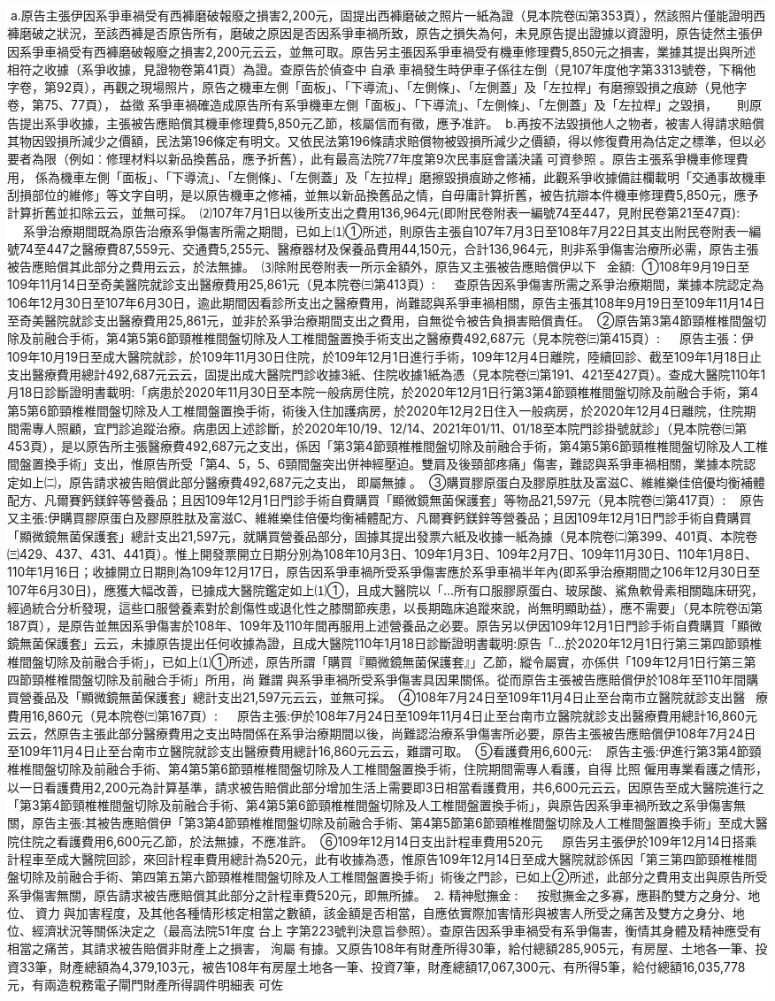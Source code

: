  a.原告主張伊因系爭車禍受有西褲磨破報廢之損害2,200元，固提出西褲磨破之照片一紙為證（見本院卷㈤第353頁），然該照片僅能證明西褲磨破之狀況，至該西褲是否原告所有，磨破之原因是否因系爭車禍所致，原告之損失為何，未見原告提出證據以資證明，原告徒然主張伊因系爭車禍受有西褲磨破報廢之損害2,200元云云，並無可取。原告另主張因系爭車禍受有機車修理費5,850元之損害，業據其提出與所述相符之收據（系爭收據，見證物卷第41頁）為證。查原告於偵查中
自承
車禍發生時伊車子係往左倒（見107年度他字第3313號卷，下稱他字卷，第92頁），再觀之現場照片，原告之機車左側「面板」、「下導流」、「左側條」、「左側蓋」及「左拉桿」有磨擦毀損之痕跡（見他字卷，第75、77頁），
益徵
系爭車禍確造成原告所有系爭機車左側「面板」、「下導流」、「左側條」、「左側蓋」及「左拉桿」之毀損，
　 則原告提出系爭收據，主張被告應賠償其機車修理費5,850元乙節，核屬信而有徵，應予准許。
 b.再按不法毀損他人之物者，被害人得請求賠償其物因毀損所減少之價額，民法第196條定有明文。又依民法第196條請求賠償物被毀損所減少之價額，得以修復費用為估定之標準，但以必要者為限（例如︰修理材料以新品換舊品，應予折舊），此有最高法院77年度第9次民事庭會議決議
可資參照
。原告主張系爭機車修理費用， 係為機車左側「面板」、「下導流」、「左側條」、「左側蓋」及「左拉桿」磨擦毀損痕跡之修補，此觀系爭收據備註欄載明「交通事故機車刮損部位的維修」等文字自明，是以原告機車之修補，並無以新品換舊品之情，自毋庸計算折舊，被告抗辯本件機車修理費5,850元，應予計算折舊並扣除云云，並無可採。
 ⑵107年7月1日以後所支出之費用136,964元(即附民卷附表一編號74至447，見附民卷第21至47頁): 
　 系爭治療期間既為原告治療系爭傷害所需之期間，已如上⑴①所述，則原告主張自107年7月3日至108年7月22日其支出附民卷附表一編號74至447之醫療費87,559元、交通費5,255元、醫療器材及保養品費用44,150元，合計136,964元，則非系爭傷害治療所必需，原告主張被告應賠償其此部分之費用云云，於法無據。
 ⑶除附民卷附表一所示金額外，原告又主張被告應賠償伊以下   金額:
 ①108年9月19日至109年11月14日至奇美醫院就診支出醫療費用25,861元（見本院卷㈢第413頁）:
　 查原告因系爭傷害所需之系爭治療期間，業據本院認定為106年12月30日至107年6月30日，逾此期間因看診所支出之醫療費用，尚難認與系爭車禍相關，原告主張其108年9月19日至109年11月14日至奇美醫院就診支出醫療費用25,861元，並非於系爭治療期間支出之費用，自無從令被告負損害賠償責任。
 ②原告第3第4節頸椎椎間盤切除及前融合手術，第4第5第6節頸椎椎間盤切除及人工椎間盤置換手術支出之醫療費492,687元（見本院卷㈢第415頁）:
　 原告主張：伊109年10月19日至成大醫院就診，於109年11月30日住院，於109年12月1日進行手術，109年12月4日離院，陸續回診、截至109年1月18日止支出醫療費用總計492,687元云云，固提出成大醫院門診收據3紙、住院收據1紙為憑（見本院卷㈢第191、421至427頁）。查成大醫院110年1月18日診斷證明書載明:「病患於2020年11月30日至本院一般病房住院，於2020年12月1日行第3第4節頸椎椎間盤切除及前融合手術，第4第5第6節頸椎椎間盤切除及人工椎間盤置換手術，術後入住加護病房，於2020年12月2日住入一般病房，於2020年12月4日離院，住院期間需專人照顧，宜門診追蹤治療。病患因上述診斷，於2020年10/19、12/14、2021年01/11、01/18至本院門診掛號就診」（見本院卷㈢第453頁），是以原告所主張醫療費492,687元之支出，係因「第3第4節頸椎椎間盤切除及前融合手術，第4第5第6節頸椎椎間盤切除及人工椎間盤置換手術」支出，惟原告所受「第4、5，5、6頸間盤突出併神經壓迫。雙肩及後頸部疼痛」傷害，難認與系爭車禍相關，業據本院認定如上㈡，原告請求被告賠償此部分醫療費492,687元之支出，
即屬無據
。
 ③購買膠原蛋白及膠原胜肽及富滋C、維維樂佳倍優均衡補體配方、凡爾賽鈣鎂鋅等營養品；且因109年12月1日門診手術自費購買「顯微鏡無菌保護套」等物品21,597元（見本院卷㈢第417頁）:
   原告又主張:伊購買膠原蛋白及膠原胜肽及富滋C、維維樂佳倍優均衡補體配方、凡爾賽鈣鎂鋅等營養品；且因109年12月1日門診手術自費購買「顯微鏡無菌保護套」總計支出21,597元，就購買營養品部分，固據其提出發票六紙及收據一紙為據（見本院卷㈡第399、401頁、本院卷㈢429、437、431、441頁）。惟上開發票開立日期分別為108年10月3日、109年1月3日、109年2月7日、109年11月30日、110年1月8日、110年1月16日；收據開立日期則為109年12月17日，原告因系爭車禍所受系爭傷害應於系爭車禍半年內(即系爭治療期間之106年12月30日至107年6月30日)，應獲大幅改善，已據成大醫院鑑定如上⑴①，且成大醫院以「…所有口服膠原蛋白、玻尿酸、鯊魚軟骨素相關臨床研究，經過統合分析發現，這些口服營養素對於創傷性或退化性之膝關節疾患，以長期臨床追蹤來說，尚無明顯助益），應不需要」（見本院卷㈤第187頁），是原告並無因系爭傷害於108年、109年及110年間再服用上述營養品之必要。原告另以伊因109年12月1日門診手術自費購買「顯微鏡無菌保護套」云云，未據原告提出任何收據為證，且成大醫院110年1月18日診斷證明書載明:原告「…於2020年12月1日行第三第四節頸椎椎間盤切除及前融合手術」，已如上⑴①所述，原告所謂「購買『顯微鏡無菌保護套』」乙節，縱令屬實，亦係供「109年12月1日行第三第四節頸椎椎間盤切除及前融合手術」所用，尚
難謂
與系爭車禍所受系爭傷害具因果關係。從而原告主張被告應賠償伊於108年至110年間購買營養品及「顯微鏡無菌保護套」總計支出21,597元云云，並無可採。
 ④108年7月24日至109年11月4日止至台南市立醫院就診支出醫   療費用16,860元（見本院卷㈢第167頁）:
　 原告主張:伊於108年7月24日至109年11月4日止至台南市立醫院就診支出醫療費用總計16,860元云云，然原告主張此部分醫療費用之支出時間係在系爭治療期間以後，尚難認治療系爭傷害所必要，原告主張被告應賠償伊108年7月24日至109年11月4日止至台南市立醫院就診支出醫療費用總計16,860元云云，難謂可取。
 ⑤看護費用6,600元:
   原告主張:伊進行第3第4節頸椎椎間盤切除及前融合手術、第4第5第6節頸椎椎間盤切除及人工椎間盤置換手術，住院期間需專人看護，自得
比照
僱用專業看護之情形，以一日看護費用2,200元為計算基準，請求被告賠償此部分增加生活上需要即3日相當看護費用，共6,600元云云，因原告至成大醫院進行之「第3第4節頸椎椎間盤切除及前融合手術、第4第5第6節頸椎椎間盤切除及人工椎間盤置換手術」，與原告因系爭車禍所致之系爭傷害無關，原告主張:其被告應賠償伊「第3第4節頸椎椎間盤切除及前融合手術、第4第5節第6節頸椎椎間盤切除及人工椎間盤置換手術」至成大醫院住院之看護費用6,600元乙節，於法無據，不應准許。
 ⑥109年12月14日支出計程車費用520元
　 原告另主張伊於109年12月14日搭乘計程車至成大醫院回診，來回計程車費用總計為520元，此有收據為憑，惟原告109年12月14日至成大醫院就診係因「第三第四節頸椎椎間盤切除及前融合手術、第四第五第六節頸椎椎間盤切除及人工椎間盤置換手術」術後之門診，已如上②所述，此部分之費用支出與原告所受系爭傷害無關，原告請求被告應賠償其此部分之計程車費520元，即無所據。
 ⒉
精神慰撫金
:
　 按慰撫金之多寡，應斟酌雙方之身分、地位、
資力
與加害程度，及其他各種情形核定相當之數額，該金額是否相當，自應依實際加害情形與被害人所受之痛苦及雙方之身分、地位、經濟狀況等關係決定之（最高法院51年度
台上
字第223號判決意旨參照）。查原告因系爭車禍受有系爭傷害，衡情其身體及精神應受有相當之痛苦，其請求被告賠償非財產上之損害，
洵屬
有據。又原告108年有財產所得30筆，給付總額285,905元，有房屋、土地各一筆、投資33筆，財產總額為4,379,103元，被告108年有房屋土地各一筆、投資7筆，財產總額17,067,300元、有所得5筆，給付總額16,035,778元，有兩造稅務電子閘門財產所得調件明細表
可佐